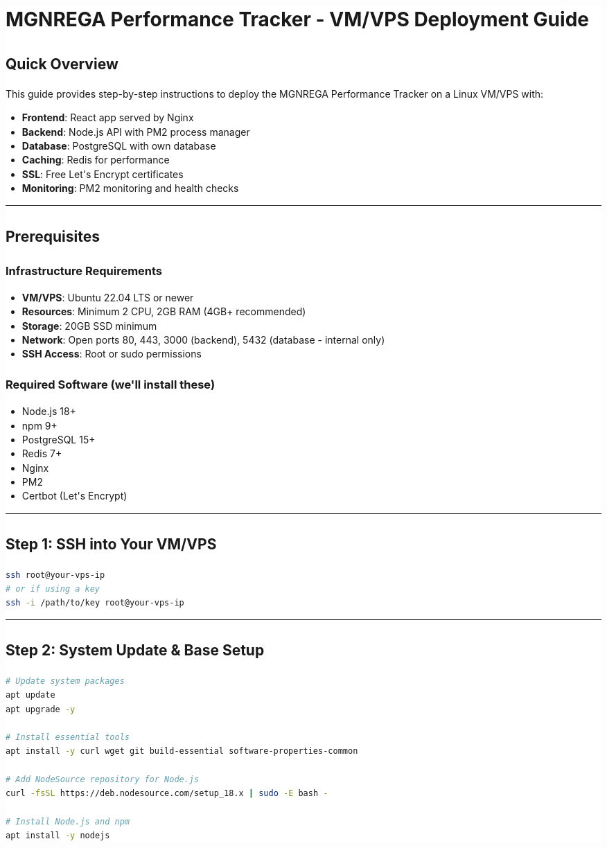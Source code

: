 # MGNREGA Performance Tracker - VM/VPS Deployment Guide

## Quick Overview

This guide provides step-by-step instructions to deploy the MGNREGA Performance Tracker on a Linux VM/VPS with:
- **Frontend**: React app served by Nginx
- **Backend**: Node.js API with PM2 process manager
- **Database**: PostgreSQL with own database
- **Caching**: Redis for performance
- **SSL**: Free Let's Encrypt certificates
- **Monitoring**: PM2 monitoring and health checks

---

## Prerequisites

### Infrastructure Requirements

- **VM/VPS**: Ubuntu 22.04 LTS or newer
- **Resources**: Minimum 2 CPU, 2GB RAM (4GB+ recommended)
- **Storage**: 20GB SSD minimum
- **Network**: Open ports 80, 443, 3000 (backend), 5432 (database - internal only)
- **SSH Access**: Root or sudo permissions

### Required Software (we'll install these)

- Node.js 18+
- npm 9+
- PostgreSQL 15+
- Redis 7+
- Nginx
- PM2
- Certbot (Let's Encrypt)

---

## Step 1: SSH into Your VM/VPS

```bash
ssh root@your-vps-ip
# or if using a key
ssh -i /path/to/key root@your-vps-ip
```

---

## Step 2: System Update & Base Setup

```bash
# Update system packages
apt update
apt upgrade -y

# Install essential tools
apt install -y curl wget git build-essential software-properties-common

# Add NodeSource repository for Node.js
curl -fsSL https://deb.nodesource.com/setup_18.x | sudo -E bash -

# Install Node.js and npm
apt install -y nodejs
```